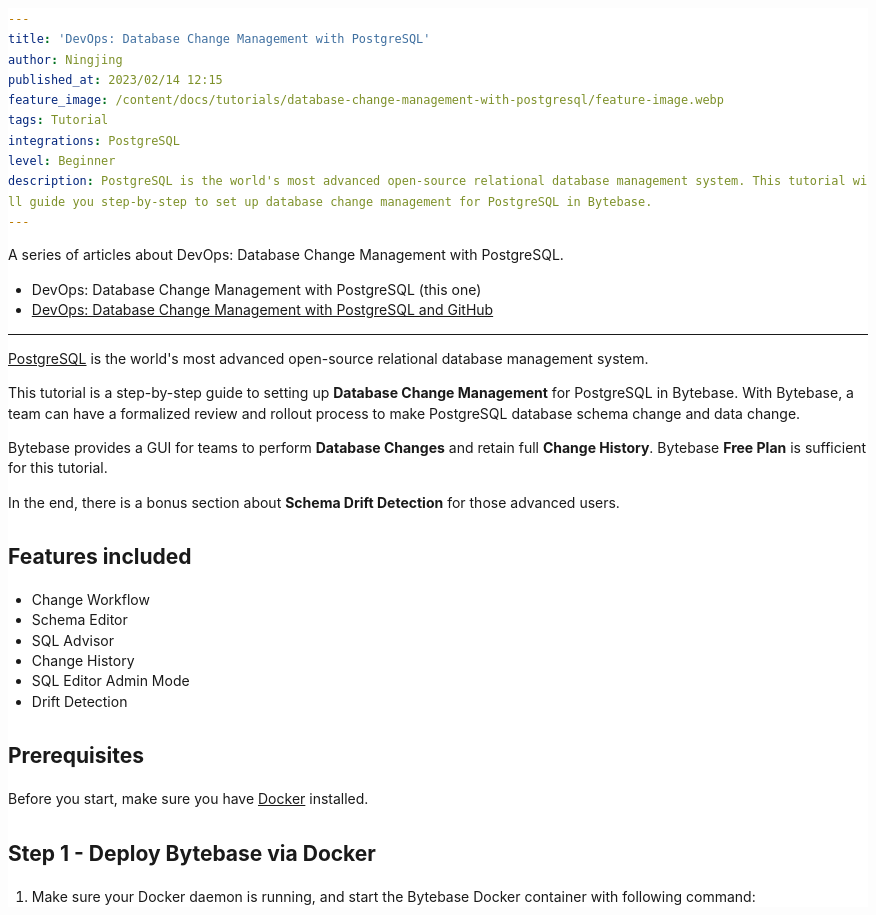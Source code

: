 ```yaml
---
title: 'DevOps: Database Change Management with PostgreSQL'
author: Ningjing
published_at: 2023/02/14 12:15
feature_image: /content/docs/tutorials/database-change-management-with-postgresql/feature-image.webp
tags: Tutorial
integrations: PostgreSQL
level: Beginner
description: PostgreSQL is the world's most advanced open-source relational database management system. This tutorial will guide you step-by-step to set up database change management for PostgreSQL in Bytebase.
---
```


A series of articles about DevOps: Database Change Management with PostgreSQL.

- DevOps: Database Change Management with PostgreSQL (this one)
- [DevOps: Database Change Management with PostgreSQL and GitHub](/docs/tutorials/database-change-management-with-postgresql-and-github/)

---

[PostgreSQL](https://www.postgresql.org/) is the world's most advanced open-source relational database management system.

This tutorial is a step-by-step guide to setting up **Database Change Management** for PostgreSQL in Bytebase. With Bytebase, a team can have a formalized review and rollout process to make PostgreSQL database schema change and data change.

Bytebase provides a GUI for teams to perform **Database Changes** and retain full **Change History**. Bytebase **Free Plan** is sufficient for this tutorial.

In the end, there is a bonus section about **Schema Drift Detection** for those advanced users.

## Features included

- Change Workflow
- Schema Editor
- SQL Advisor
- Change History
- SQL Editor Admin Mode
- Drift Detection

## Prerequisites

Before you start, make sure you have [Docker](https://www.docker.com/) installed.

## Step 1 - Deploy Bytebase via Docker

1. Make sure your Docker daemon is running, and start the Bytebase Docker container with following command:
